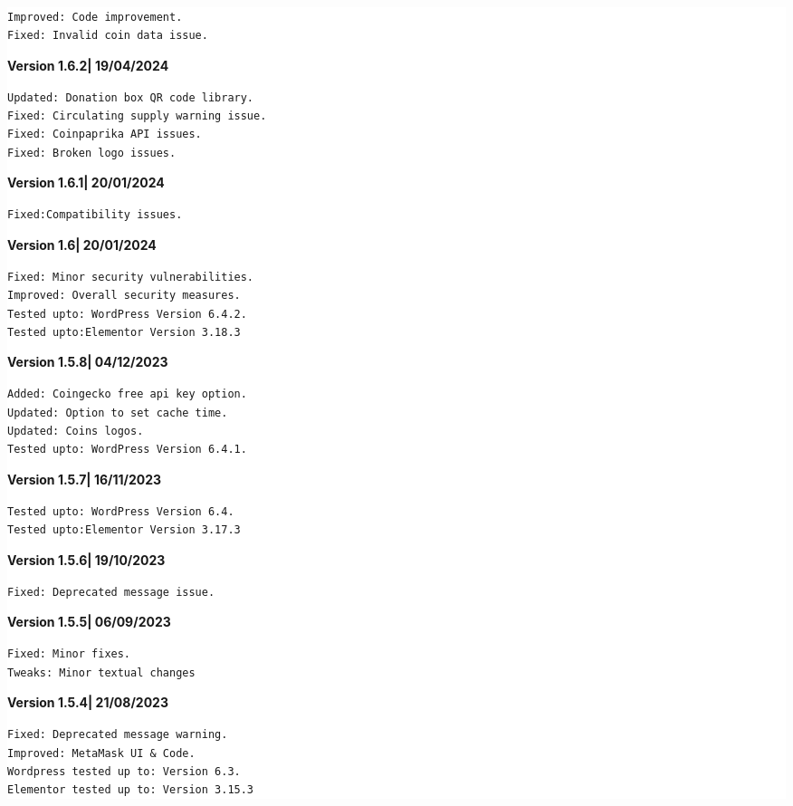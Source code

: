 ```
Improved: Code improvement.
Fixed: Invalid coin data issue.
```

**Version 1.6.2| 19/04/2024**

```
Updated: Donation box QR code library.
Fixed: Circulating supply warning issue.
Fixed: Coinpaprika API issues.
Fixed: Broken logo issues.
```

**Version 1.6.1| 20/01/2024**

```
Fixed:Compatibility issues.
```

**Version 1.6| 20/01/2024**

```
Fixed: Minor security vulnerabilities.
Improved: Overall security measures.
Tested upto: WordPress Version 6.4.2.
Tested upto:Elementor Version 3.18.3
```

**Version 1.5.8| 04/12/2023**

```
Added: Coingecko free api key option.
Updated: Option to set cache time.
Updated: Coins logos.
Tested upto: WordPress Version 6.4.1.
```

**Version 1.5.7| 16/11/2023**

```
Tested upto: WordPress Version 6.4.
Tested upto:Elementor Version 3.17.3
```

**Version 1.5.6| 19/10/2023**

```
Fixed: Deprecated message issue.
```

**Version 1.5.5| 06/09/2023**

```
Fixed: Minor fixes.
Tweaks: Minor textual changes
```

**Version 1.5.4| 21/08/2023**

```
Fixed: Deprecated message warning.
Improved: MetaMask UI & Code.
Wordpress tested up to: Version 6.3.
Elementor tested up to: Version 3.15.3
```
